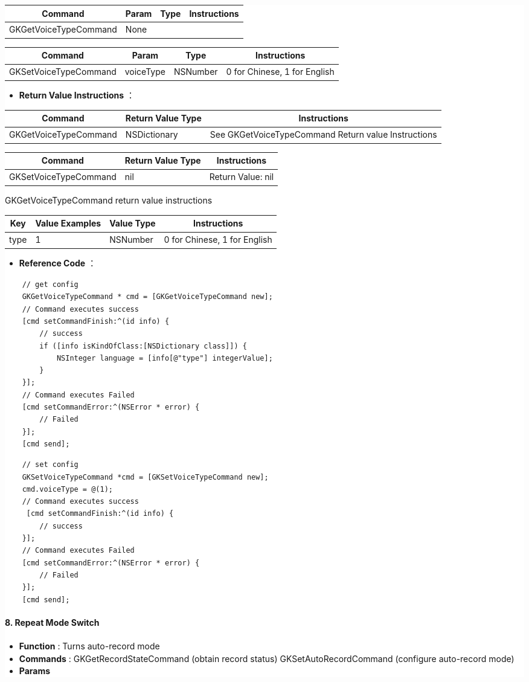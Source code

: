 |  Command  |  Param  | Type    |  Instructions   |
| ---| --- | --- | --- |
| GKGetVoiceTypeCommand|   None  |     |     |

|  Command  |  Param  | Type    |  Instructions   |
| ---| --- | --- | --- |
|GKSetVoiceTypeCommand|  voiceType   | NSNumber   |   0 for Chinese, 1 for English  |

- **Return Value Instructions** ：

|  Command  |  Return Value Type  |  Instructions   |
| ---| ---| --- |
|GKGetVoiceTypeCommand|NSDictionary| See GKGetVoiceTypeCommand Return value Instructions |

|  Command  |  Return Value Type  |  Instructions   |
| ---| ---| --- |
|GKSetVoiceTypeCommand|nil| Return Value: nil|


GKGetVoiceTypeCommand return value instructions

|  Key  |Value Examples|Value Type   |  Instructions   |
| --- | --- | --- | --- |
|  type |  1 |  NSNumber   |  0 for Chinese, 1 for English  |


- **Reference Code** ：

```
	// get config
    GKGetVoiceTypeCommand * cmd = [GKGetVoiceTypeCommand new];
    // Command executes success
    [cmd setCommandFinish:^(id info) {
        // success
        if ([info isKindOfClass:[NSDictionary class]]) {
        	NSInteger language = [info[@"type"] integerValue];
        }
    }];
    // Command executes Failed
    [cmd setCommandError:^(NSError * error) {
        // Failed
    }];
    [cmd send];
```
```
	// set config
    GKSetVoiceTypeCommand *cmd = [GKSetVoiceTypeCommand new];
    cmd.voiceType = @(1);
    // Command executes success
     [cmd setCommandFinish:^(id info) {
        // success
    }];
    // Command executes Failed
    [cmd setCommandError:^(NSError * error) {
        // Failed
    }];
    [cmd send];
```
#### 8. Repeat Mode Switch
- **Function** : Turns auto-record mode
- **Commands** : GKGetRecordStateCommand (obtain record status)
GKSetAutoRecordCommand (configure auto-record mode)
- **Params**
